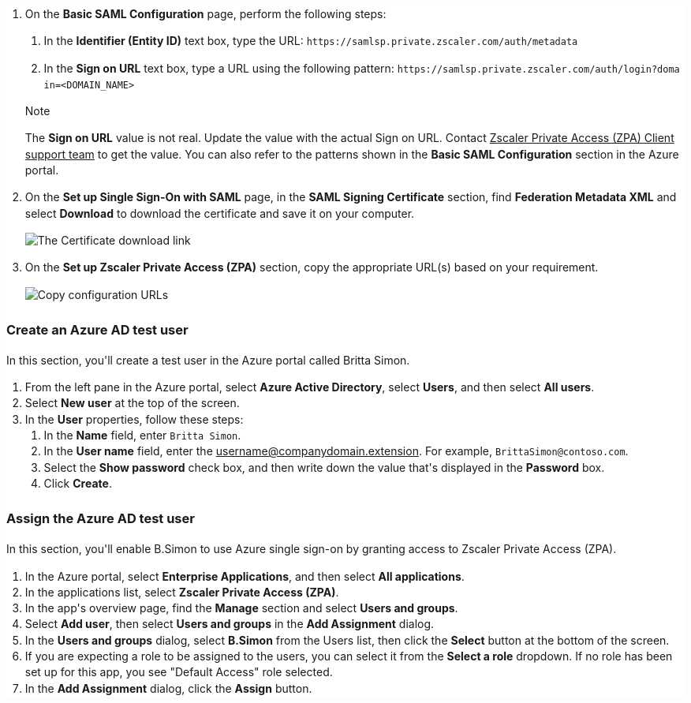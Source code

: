 1. On the **Basic SAML Configuration** page, perform the following steps:

    1. In the **Identifier (Entity ID)** text box, type the URL:
    `https://samlsp.private.zscaler.com/auth/metadata`

    1. In the **Sign on URL** text box, type a URL using the following pattern:
    `https://samlsp.private.zscaler.com/auth/login?domain=<DOMAIN_NAME>`

	> [!NOTE]
	> The **Sign on URL** value is not real. Update the value with the actual Sign on URL. Contact [Zscaler Private Access (ZPA) Client support team](https://help.zscaler.com/zpa-submit-ticket) to get the value. You can also refer to the patterns shown in the **Basic SAML Configuration** section in the Azure portal.

1. On the **Set up Single Sign-On with SAML** page, in the **SAML Signing Certificate** section, find **Federation Metadata XML** and select **Download** to download the certificate and save it on your computer.

   ![The Certificate download link](common/metadataxml.png)

1. On the **Set up Zscaler Private Access (ZPA)** section, copy the appropriate URL(s) based on your requirement.

   ![Copy configuration URLs](common/copy-configuration-urls.png)

### Create an Azure AD test user

In this section, you'll create a test user in the Azure portal called Britta Simon.

1. From the left pane in the Azure portal, select **Azure Active Directory**, select **Users**, and then select **All users**.
1. Select **New user** at the top of the screen.
1. In the **User** properties, follow these steps:
   1. In the **Name** field, enter `Britta Simon`.  
   1. In the **User name** field, enter the username@companydomain.extension. For example, `BrittaSimon@contoso.com`.
   1. Select the **Show password** check box, and then write down the value that's displayed in the **Password** box.
   1. Click **Create**.

### Assign the Azure AD test user

In this section, you'll enable B.Simon to use Azure single sign-on by granting access to Zscaler Private Access (ZPA).

1. In the Azure portal, select **Enterprise Applications**, and then select **All applications**.
1. In the applications list, select **Zscaler Private Access (ZPA)**.
1. In the app's overview page, find the **Manage** section and select **Users and groups**.
1. Select **Add user**, then select **Users and groups** in the **Add Assignment** dialog.
1. In the **Users and groups** dialog, select **B.Simon** from the Users list, then click the **Select** button at the bottom of the screen.
1. If you are expecting a role to be assigned to the users, you can select it from the **Select a role** dropdown. If no role has been set up for this app, you see "Default Access" role selected.
1. In the **Add Assignment** dialog, click the **Assign** button.
